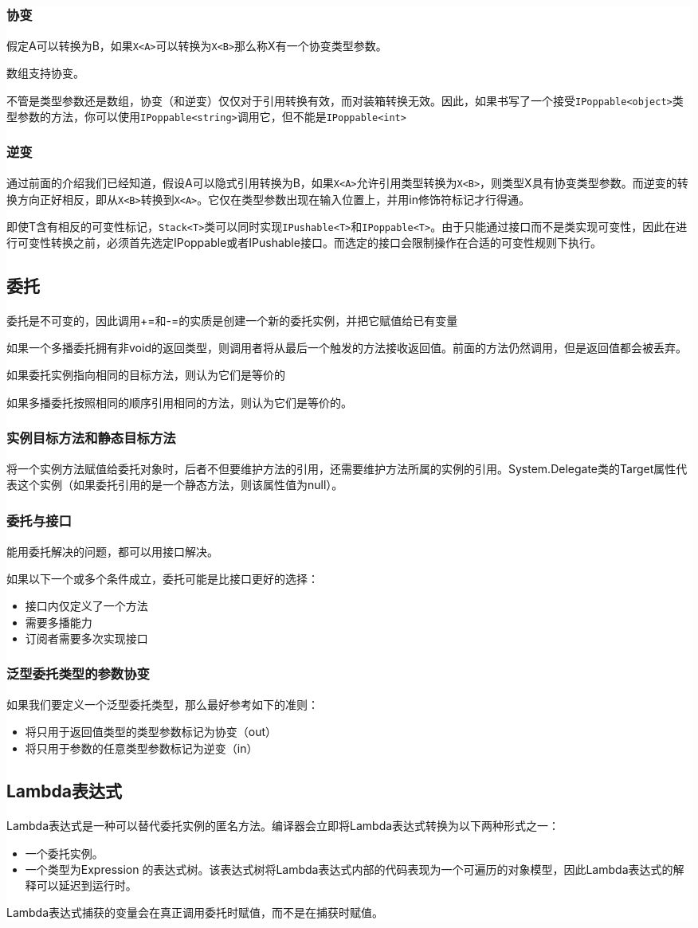 ### 协变

假定A可以转换为B，如果`X<A>`可以转换为`X<B>`那么称X有一个协变类型参数。

数组支持协变。

不管是类型参数还是数组，协变（和逆变）仅仅对于引用转换有效，而对装箱转换无效。因此，如果书写了一个接受`IPoppable<object>`类型参数的方法，你可以使用`IPoppable<string>`调用它，但不能是`IPoppable<int>`

### 逆变

通过前面的介绍我们已经知道，假设A可以隐式引用转换为B，如果`X<A>`允许引用类型转换为`X<B>`，则类型X具有协变类型参数。而逆变的转换方向正好相反，即从`X<B>`转换到`X<A>`。它仅在类型参数出现在输入位置上，并用in修饰符标记才行得通。

即使T含有相反的可变性标记，`Stack<T>`类可以同时实现`IPushable<T>`和`IPoppable<T>`。由于只能通过接口而不是类实现可变性，因此在进行可变性转换之前，必须首先选定IPoppable或者IPushable接口。而选定的接口会限制操作在合适的可变性规则下执行。

## 委托

委托是不可变的，因此调用+=和-=的实质是创建一个新的委托实例，并把它赋值给已有变量

如果一个多播委托拥有非void的返回类型，则调用者将从最后一个触发的方法接收返回值。前面的方法仍然调用，但是返回值都会被丢弃。

如果委托实例指向相同的目标方法，则认为它们是等价的

如果多播委托按照相同的顺序引用相同的方法，则认为它们是等价的。

### 实例目标方法和静态目标方法

将一个实例方法赋值给委托对象时，后者不但要维护方法的引用，还需要维护方法所属的实例的引用。System.Delegate类的Target属性代表这个实例（如果委托引用的是一个静态方法，则该属性值为null）。

### 委托与接口

能用委托解决的问题，都可以用接口解决。

如果以下一个或多个条件成立，委托可能是比接口更好的选择：

* 接口内仅定义了一个方法
* 需要多播能力
* 订阅者需要多次实现接口

### 泛型委托类型的参数协变

如果我们要定义一个泛型委托类型，那么最好参考如下的准则：
* 将只用于返回值类型的类型参数标记为协变（out）
* 将只用于参数的任意类型参数标记为逆变（in）

## Lambda表达式

Lambda表达式是一种可以替代委托实例的匿名方法。编译器会立即将Lambda表达式转换为以下两种形式之一：
* 一个委托实例。
* 一个类型为Expression<TDelegate> 的表达式树。该表达式树将Lambda表达式内部的代码表现为一个可遍历的对象模型，因此Lambda表达式的解释可以延迟到运行时。

Lambda表达式捕获的变量会在真正调用委托时赋值，而不是在捕获时赋值。
